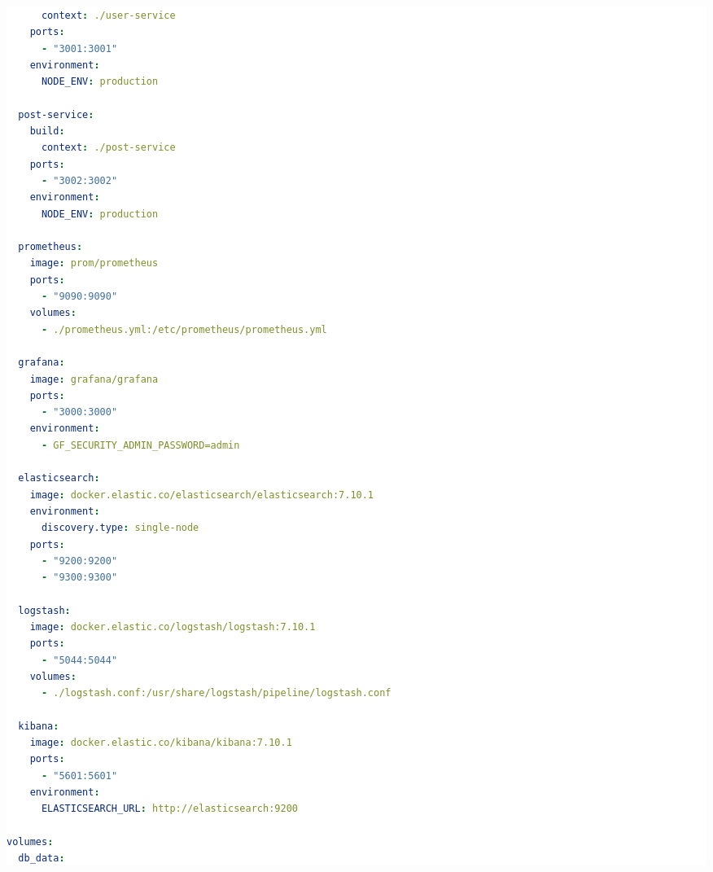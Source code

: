 ```yaml name=docker-compose.yml
      context: ./user-service
    ports:
      - "3001:3001"
    environment:
      NODE_ENV: production

  post-service:
    build:
      context: ./post-service
    ports:
      - "3002:3002"
    environment:
      NODE_ENV: production

  prometheus:
    image: prom/prometheus
    ports:
      - "9090:9090"
    volumes:
      - ./prometheus.yml:/etc/prometheus/prometheus.yml

  grafana:
    image: grafana/grafana
    ports:
      - "3000:3000"
    environment:
      - GF_SECURITY_ADMIN_PASSWORD=admin

  elasticsearch:
    image: docker.elastic.co/elasticsearch/elasticsearch:7.10.1
    environment:
      discovery.type: single-node
    ports:
      - "9200:9200"
      - "9300:9300"

  logstash:
    image: docker.elastic.co/logstash/logstash:7.10.1
    ports:
      - "5044:5044"
    volumes:
      - ./logstash.conf:/usr/share/logstash/pipeline/logstash.conf

  kibana:
    image: docker.elastic.co/kibana/kibana:7.10.1
    ports:
      - "5601:5601"
    environment:
      ELASTICSEARCH_URL: http://elasticsearch:9200

volumes:
  db_data:
```
